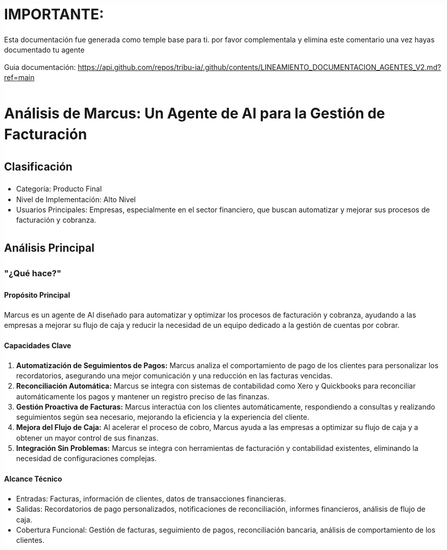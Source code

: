 # IMPORTANTE:

Esta documentación fue generada como temple base para ti. por favor complementala y elimina este comentario una vez hayas documentado tu agente

Guia documentación: https://api.github.com/repos/tribu-ia/.github/contents/LINEAMIENTO_DOCUMENTACION_AGENTES_V2.md?ref=main


# Análisis de Marcus: Un Agente de AI para la Gestión de Facturación

## Clasificación

- Categoría: Producto Final
- Nivel de Implementación: Alto Nivel
- Usuarios Principales: Empresas, especialmente en el sector financiero, que buscan automatizar y mejorar sus procesos de facturación y cobranza.

## Análisis Principal

### "¿Qué hace?"

#### Propósito Principal
Marcus es un agente de AI diseñado para automatizar y optimizar los procesos de facturación y cobranza,  ayudando a las empresas a mejorar su flujo de caja y reducir la necesidad de un equipo dedicado a la gestión de cuentas por cobrar.

#### Capacidades Clave
1. **Automatización de Seguimientos de Pagos:** Marcus analiza el comportamiento de pago de los clientes para personalizar los recordatorios, asegurando una mejor comunicación y una reducción en las facturas vencidas.
2. **Reconciliación Automática:** Marcus se integra con sistemas de contabilidad como Xero y Quickbooks para reconciliar automáticamente los pagos y mantener un registro preciso de las finanzas.
3. **Gestión Proactiva de Facturas:** Marcus interactúa con los clientes automáticamente, respondiendo a consultas y realizando seguimientos según sea necesario, mejorando la eficiencia y la experiencia del cliente.
4. **Mejora del Flujo de Caja:** Al acelerar el proceso de cobro, Marcus ayuda a las empresas a optimizar su flujo de caja y a obtener un mayor control de sus finanzas.
5. **Integración Sin Problemas:** Marcus se integra con herramientas de facturación y contabilidad existentes, eliminando la necesidad de configuraciones complejas.

#### Alcance Técnico
- Entradas: Facturas, información de clientes, datos de transacciones financieras.
- Salidas: Recordatorios de pago personalizados, notificaciones de reconciliación, informes financieros, análisis de flujo de caja.
- Cobertura Funcional: Gestión de facturas, seguimiento de pagos, reconciliación bancaria, análisis de comportamiento de los clientes.
